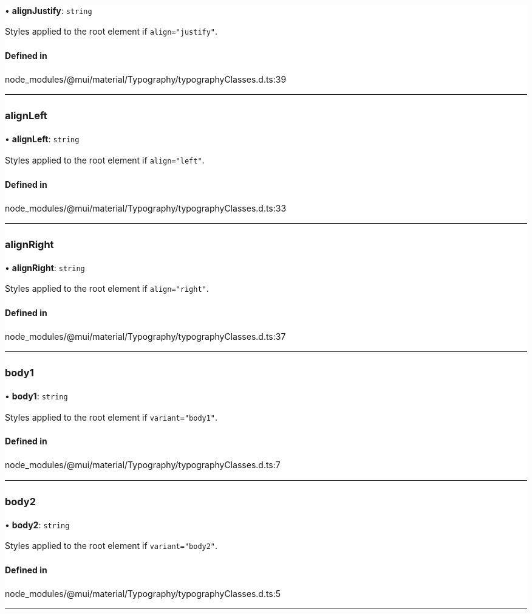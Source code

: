 • **alignJustify**: `string`

Styles applied to the root element if `align="justify"`.

#### Defined in

node_modules/@mui/material/Typography/typographyClasses.d.ts:39

___

### alignLeft

• **alignLeft**: `string`

Styles applied to the root element if `align="left"`.

#### Defined in

node_modules/@mui/material/Typography/typographyClasses.d.ts:33

___

### alignRight

• **alignRight**: `string`

Styles applied to the root element if `align="right"`.

#### Defined in

node_modules/@mui/material/Typography/typographyClasses.d.ts:37

___

### body1

• **body1**: `string`

Styles applied to the root element if `variant="body1"`.

#### Defined in

node_modules/@mui/material/Typography/typographyClasses.d.ts:7

___

### body2

• **body2**: `string`

Styles applied to the root element if `variant="body2"`.

#### Defined in

node_modules/@mui/material/Typography/typographyClasses.d.ts:5

___

